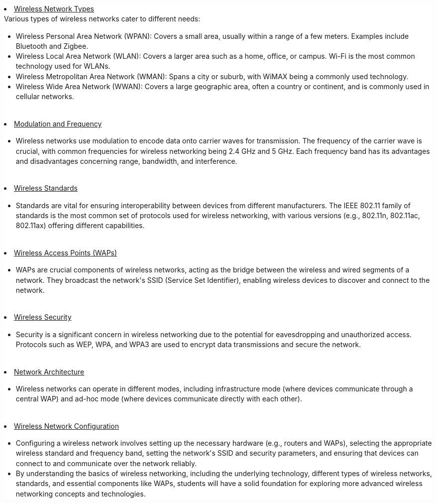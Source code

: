 <li><ins>Wireless Network Types</ins></li>
Various types of wireless networks cater to different needs:
<ul>
  <li>Wireless Personal Area Network (WPAN): Covers a small area, usually within a range of a few meters. Examples include Bluetooth and Zigbee.</li>
   <li>Wireless Local Area Network (WLAN): Covers a larger area such as a home, office, or campus. Wi-Fi is the most common technology used for WLANs.</li>
   <li>Wireless Metropolitan Area Network (WMAN): Spans a city or suburb, with WiMAX being a commonly used technology.</li>
   <li>Wireless Wide Area Network (WWAN): Covers a large geographic area, often a country or continent, and is commonly used in cellular networks.</li>
   </ul>
   <br>
<li><ins>Modulation and Frequency</ins></li>
<ul>
  <li>Wireless networks use modulation to encode data onto carrier waves for transmission. The frequency of the carrier wave is crucial, with common frequencies for wireless networking being 2.4 GHz and 5 GHz. Each frequency band has its advantages and disadvantages concerning range, bandwidth, and interference.</li>
</ul>
<br>
<li><ins>Wireless Standards</ins></li>
<ul>
  <li>Standards are vital for ensuring interoperability between devices from different manufacturers. The IEEE 802.11 family of standards is the most common set of protocols used for wireless networking, with various versions (e.g., 802.11n, 802.11ac, 802.11ax) offering different capabilities.</li>
</ul>
<br>
<li><ins>Wireless Access Points (WAPs)</ins></li>
<ul>
  <li>WAPs are crucial components of wireless networks, acting as the bridge between the wireless and wired segments of a network. They broadcast the network's SSID (Service Set Identifier), enabling wireless devices to discover and connect to the network.</li>
</ul>
<br>
<li><ins>Wireless Security</ins></li>
<ul>
  <li>Security is a significant concern in wireless networking due to the potential for eavesdropping and unauthorized access. Protocols such as WEP, WPA, and WPA3 are used to encrypt data transmissions and secure the network.</li>
</ul>
<br>
<li><ins>Network Architecture</ins></li>
<ul>
  <li>Wireless networks can operate in different modes, including infrastructure mode (where devices communicate through a central WAP) and ad-hoc mode (where devices communicate directly with each other).</li>
</ul>
<br>
<li><ins>Wireless Network Configuration</ins></li>
<ul>
  <li>Configuring a wireless network involves setting up the necessary hardware (e.g., routers and WAPs), selecting the appropriate wireless standard and frequency band, setting the network's SSID and security parameters, and ensuring that devices can connect to and communicate over the network reliably.</li>
  <li>By understanding the basics of wireless networking, including the underlying technology, different types of wireless networks, standards, and essential components like WAPs, students will have a solid foundation for exploring more advanced wireless networking concepts and technologies.</li>
</ul>
</ul>
